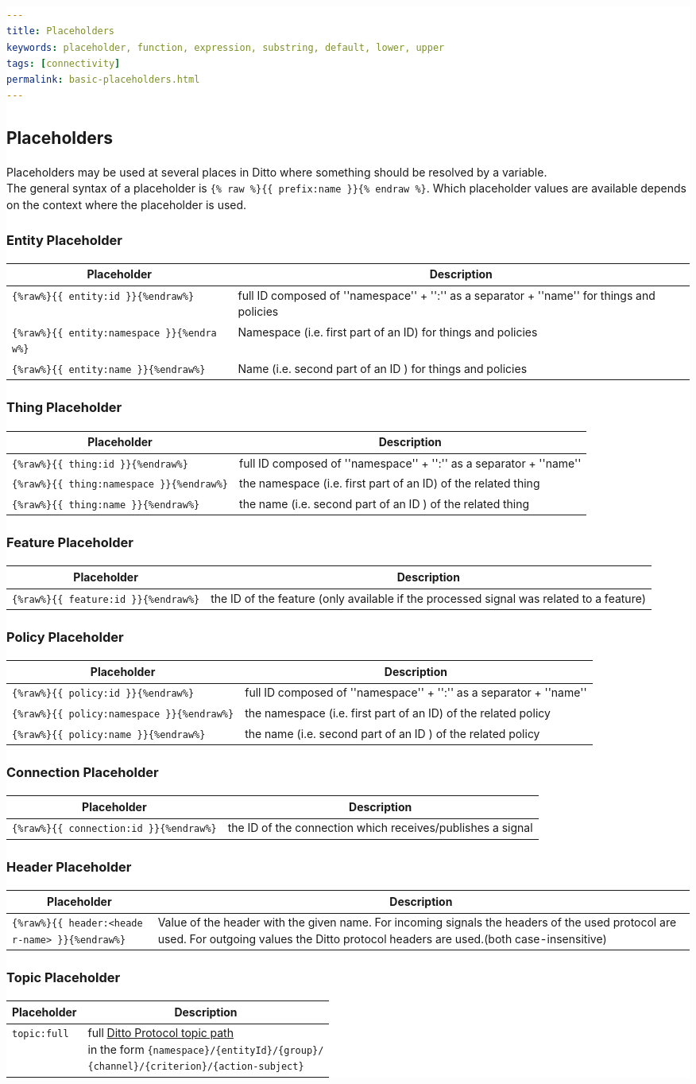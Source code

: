 ```yaml
---
title: Placeholders
keywords: placeholder, function, expression, substring, default, lower, upper
tags: [connectivity]
permalink: basic-placeholders.html
---
```


## Placeholders

Placeholders may be used at several places in Ditto where something should be resolved by a variable.<br/>
The general syntax of a placeholder is `{% raw %}{{ prefix:name }}{% endraw %}`.
Which placeholder values are available depends on the context where the placeholder is used. 

### Entity Placeholder
| Placeholder    | Description                                                                           |
|----------------|---------------------------------------------------------------------------------------|
| `{%raw%}{{ entity:id }}{%endraw%}`             | full ID composed of ''namespace'' + '':'' as a separator + ''name'' for things and policies                                                                                                     | 
| `{%raw%}{{ entity:namespace }}{%endraw%}`      | Namespace (i.e. first part of an ID) for things and policies                                                                                                                                    |
| `{%raw%}{{ entity:name }}{%endraw%}`           | Name (i.e. second part of an ID ) for things and policies |
### Thing Placeholder
| Placeholder    | Description                                                                           |
|----------------|---------------------------------------------------------------------------------------|
| `{%raw%}{{ thing:id }}{%endraw%}`              | full ID composed of ''namespace'' + '':'' as a separator + ''name''                                                                                                                             |
| `{%raw%}{{ thing:namespace }}{%endraw%}`       | the namespace (i.e. first part of an ID) of the related thing                                                                                                                                   |
| `{%raw%}{{ thing:name }}{%endraw%}`            | the name (i.e. second part of an ID ) of the related thing                                                                                                                                      |
### Feature Placeholder
| Placeholder    | Description                                                                           |
|----------------|---------------------------------------------------------------------------------------|
| `{%raw%}{{ feature:id }}{%endraw%}`            | the ID of the feature (only available if the processed signal was related to a feature)                                                                                                         |
### Policy Placeholder
| Placeholder                               | Description                                                         |
|-------------------------------------------|---------------------------------------------------------------------|
| `{%raw%}{{ policy:id }}{%endraw%}`        | full ID composed of ''namespace'' + '':'' as a separator + ''name'' |
| `{%raw%}{{ policy:namespace }}{%endraw%}` | the namespace (i.e. first part of an ID) of the related policy      |
| `{%raw%}{{ policy:name }}{%endraw%}`      | the name (i.e. second part of an ID ) of the related policy         |
### Connection Placeholder
| Placeholder                            | Description                                                                                                                   |
|----------------------------------------|-------------------------------------------------------------------------------------------------------------------------------|
| `{%raw%}{{ connection:id }}{%endraw%}` | the ID of the connection which receives/publishes a signal |
### Header Placeholder
| Placeholder    | Description                                                                                                                                                                              |
|----------------|------------------------------------------------------------------------------------------------------------------------------------------------------------------------------------------|
| `{%raw%}{{ header:<header-name> }}{%endraw%}`  | Value of the header with the given name. For incoming signals the headers of the used protocol are used. For outgoing values the Ditto protocol headers are used.(both case-insensitive) |
### Topic Placeholder
| Placeholder    | Description                                                                           |
|----------------|---------------------------------------------------------------------------------------|
| `topic:full`            | full [Ditto Protocol topic path](protocol-specification-topic.html)<br/>in the form `{namespace}/{entityId}/{group}/`<br/>`{channel}/{criterion}/{action-subject}`                              |